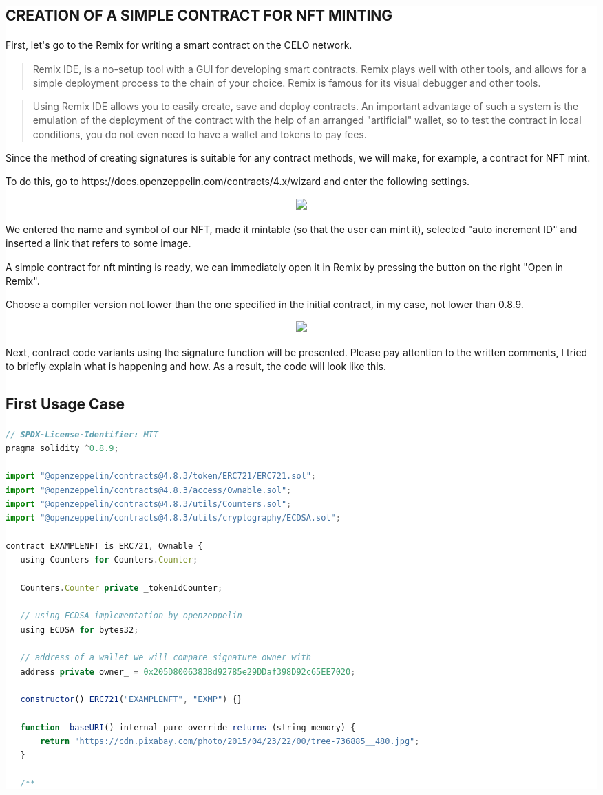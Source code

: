 ## CREATION OF A SIMPLE CONTRACT FOR NFT MINTING

First, let's go to the [Remix](http://remix.ethereum.org/) for writing a smart contract on the CELO network.

> Remix IDE, is a no-setup tool with a GUI for developing smart contracts. Remix plays well with other tools, and allows for a simple deployment process to the chain of your choice. Remix is famous for its visual debugger and other tools. 

> Using Remix IDE allows you to easily create, save and deploy contracts. An important advantage of such a system is the emulation of the deployment of the contract with the help of an arranged "artificial" wallet, so to test the contract in local conditions, you do not even need to have a wallet and tokens to pay fees.

Since the method of creating signatures is suitable for any contract methods, we will make, for example, a contract for NFT mint.

To do this, go to https://docs.openzeppelin.com/contracts/4.x/wizard and enter the following settings.

[<p align="center"><img src="github_assets/image-4.png"></p>][def]

We entered the name and symbol of our NFT, made it mintable (so that the user can mint it), selected "auto increment ID" and inserted a link that refers to some image.

A simple contract for nft minting is ready, we can immediately open it in Remix by pressing the button on the right "Open in Remix".

Choose a compiler version not lower than the one specified in the initial contract, in my case, not lower than 0.8.9.

[<p align="center"><img src="github_assets/image-5.png"></p>][def]

Next, contract code variants using the signature function will be presented. Please pay attention to the written comments, I tried to briefly explain what is happening and how. As a result, the code will look like this.

## First Usage Case

```js
// SPDX-License-Identifier: MIT
pragma solidity ^0.8.9;

import "@openzeppelin/contracts@4.8.3/token/ERC721/ERC721.sol";
import "@openzeppelin/contracts@4.8.3/access/Ownable.sol";
import "@openzeppelin/contracts@4.8.3/utils/Counters.sol";
import "@openzeppelin/contracts@4.8.3/utils/cryptography/ECDSA.sol";

contract EXAMPLENFT is ERC721, Ownable {
   using Counters for Counters.Counter;

   Counters.Counter private _tokenIdCounter;

   // using ECDSA implementation by openzeppelin
   using ECDSA for bytes32;

   // address of a wallet we will compare signature owner with
   address private owner_ = 0x205D8006383Bd92785e29DDaf398D92c65EE7020;

   constructor() ERC721("EXAMPLENFT", "EXMP") {}

   function _baseURI() internal pure override returns (string memory) {
       return "https://cdn.pixabay.com/photo/2015/04/23/22/00/tree-736885__480.jpg";
   }

   /**
```

[def]: github_assets